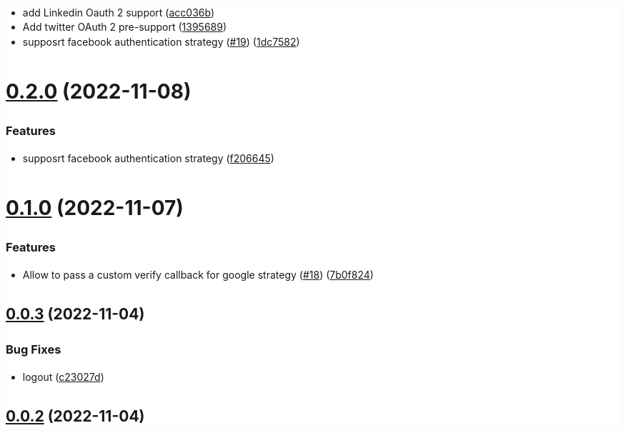 * add Linkedin Oauth 2 support ([acc036b](https://github.com/adrien2p/medusa-plugins/commit/acc036b842d93b2bb6a2bf9dd6cd8d39fc7502ad))
* Add twitter OAuth 2 pre-support ([1395689](https://github.com/adrien2p/medusa-plugins/commit/1395689197f1b5b7258e961b52c46c3a16bf1de8))
* supposrt facebook authentication strategy ([#19](https://github.com/adrien2p/medusa-plugins/issues/19)) ([1dc7582](https://github.com/adrien2p/medusa-plugins/commit/1dc75826bcae6072d00078d503956166f3713634))





# [0.2.0](https://github.com/adrien2p/medusa-plugins/compare/medusa-plugin-auth@0.1.0...medusa-plugin-auth@0.2.0) (2022-11-08)


### Features

* supposrt facebook authentication strategy ([f206645](https://github.com/adrien2p/medusa-plugins/commit/f206645011d82ec73268c89485dfeb07d6ec55bb))





# [0.1.0](https://github.com/adrien2p/medusa-plugins/compare/medusa-plugin-auth@0.0.3...medusa-plugin-auth@0.1.0) (2022-11-07)


### Features

* Allow to pass a custom verify callback for google strategy ([#18](https://github.com/adrien2p/medusa-plugins/issues/18)) ([7b0f824](https://github.com/adrien2p/medusa-plugins/commit/7b0f8244578decdc82dba16bd728f6610f1fc606))





## [0.0.3](https://github.com/adrien2p/medusa-plugins/compare/medusa-plugin-auth@0.0.2...medusa-plugin-auth@0.0.3) (2022-11-04)


### Bug Fixes

* logout ([c23027d](https://github.com/adrien2p/medusa-plugins/commit/c23027d6e0051a28119835764eff24c47438fe08))





## [0.0.2](https://github.com/adrien2p/medusa-plugins/compare/medusa-plugin-auth@0.0.1...medusa-plugin-auth@0.0.2) (2022-11-04)
